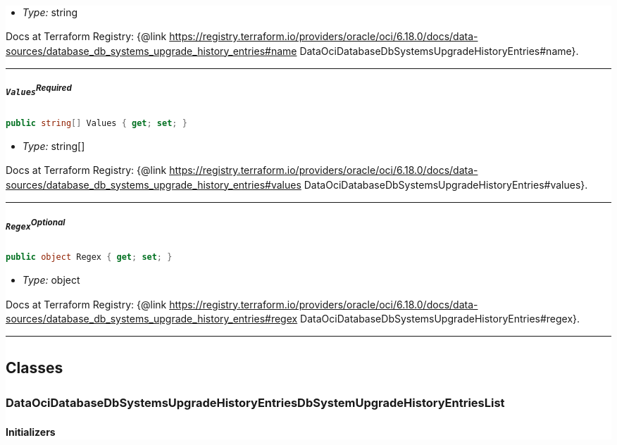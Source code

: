 - *Type:* string

Docs at Terraform Registry: {@link https://registry.terraform.io/providers/oracle/oci/6.18.0/docs/data-sources/database_db_systems_upgrade_history_entries#name DataOciDatabaseDbSystemsUpgradeHistoryEntries#name}.

---

##### `Values`<sup>Required</sup> <a name="Values" id="rhizo-co-terraform-provider-oci.dataOciDatabaseDbSystemsUpgradeHistoryEntries.DataOciDatabaseDbSystemsUpgradeHistoryEntriesFilter.property.values"></a>

```csharp
public string[] Values { get; set; }
```

- *Type:* string[]

Docs at Terraform Registry: {@link https://registry.terraform.io/providers/oracle/oci/6.18.0/docs/data-sources/database_db_systems_upgrade_history_entries#values DataOciDatabaseDbSystemsUpgradeHistoryEntries#values}.

---

##### `Regex`<sup>Optional</sup> <a name="Regex" id="rhizo-co-terraform-provider-oci.dataOciDatabaseDbSystemsUpgradeHistoryEntries.DataOciDatabaseDbSystemsUpgradeHistoryEntriesFilter.property.regex"></a>

```csharp
public object Regex { get; set; }
```

- *Type:* object

Docs at Terraform Registry: {@link https://registry.terraform.io/providers/oracle/oci/6.18.0/docs/data-sources/database_db_systems_upgrade_history_entries#regex DataOciDatabaseDbSystemsUpgradeHistoryEntries#regex}.

---

## Classes <a name="Classes" id="Classes"></a>

### DataOciDatabaseDbSystemsUpgradeHistoryEntriesDbSystemUpgradeHistoryEntriesList <a name="DataOciDatabaseDbSystemsUpgradeHistoryEntriesDbSystemUpgradeHistoryEntriesList" id="rhizo-co-terraform-provider-oci.dataOciDatabaseDbSystemsUpgradeHistoryEntries.DataOciDatabaseDbSystemsUpgradeHistoryEntriesDbSystemUpgradeHistoryEntriesList"></a>

#### Initializers <a name="Initializers" id="rhizo-co-terraform-provider-oci.dataOciDatabaseDbSystemsUpgradeHistoryEntries.DataOciDatabaseDbSystemsUpgradeHistoryEntriesDbSystemUpgradeHistoryEntriesList.Initializer"></a>
